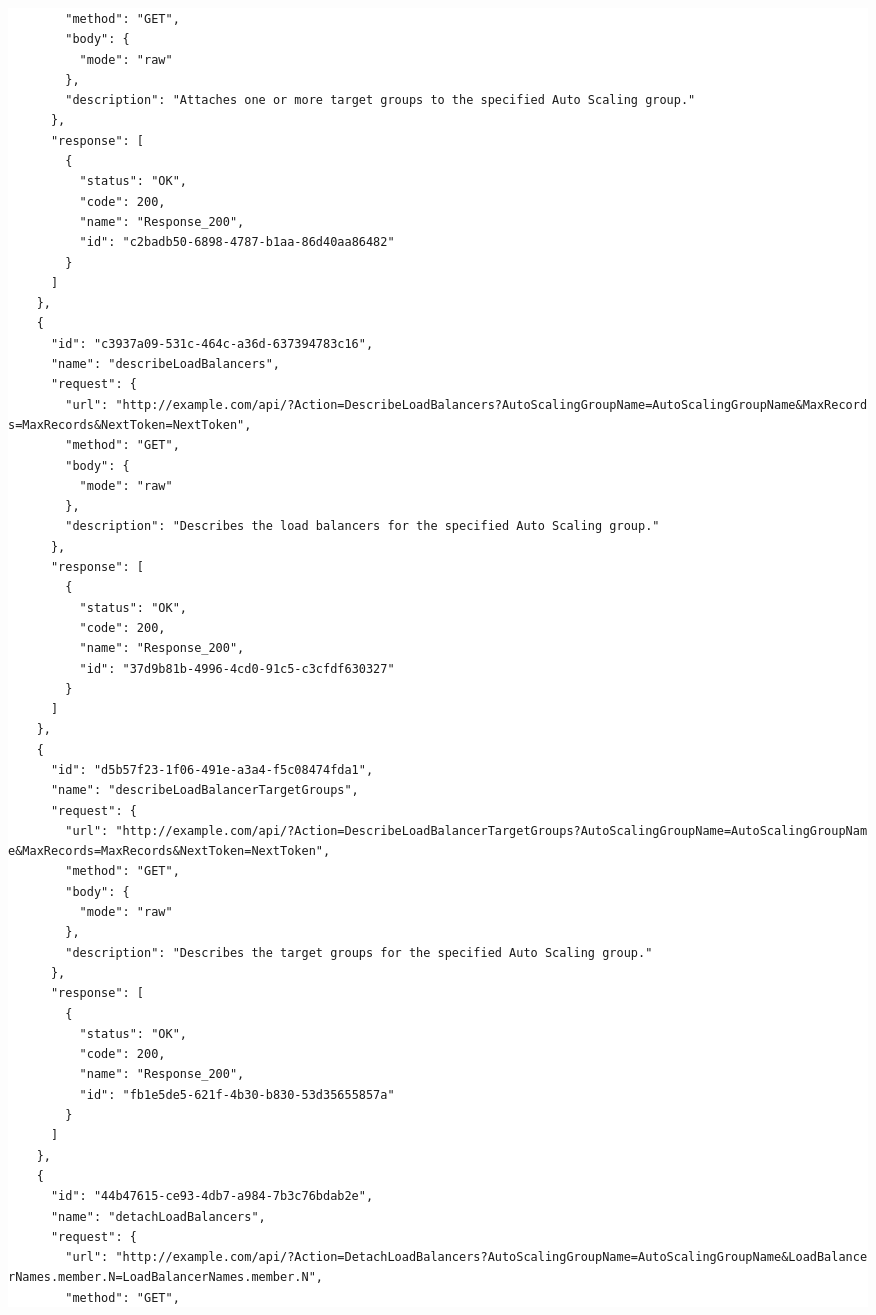             "method": "GET",
            "body": {
              "mode": "raw"
            },
            "description": "Attaches one or more target groups to the specified Auto Scaling group."
          },
          "response": [
            {
              "status": "OK",
              "code": 200,
              "name": "Response_200",
              "id": "c2badb50-6898-4787-b1aa-86d40aa86482"
            }
          ]
        },
        {
          "id": "c3937a09-531c-464c-a36d-637394783c16",
          "name": "describeLoadBalancers",
          "request": {
            "url": "http://example.com/api/?Action=DescribeLoadBalancers?AutoScalingGroupName=AutoScalingGroupName&MaxRecords=MaxRecords&NextToken=NextToken",
            "method": "GET",
            "body": {
              "mode": "raw"
            },
            "description": "Describes the load balancers for the specified Auto Scaling group."
          },
          "response": [
            {
              "status": "OK",
              "code": 200,
              "name": "Response_200",
              "id": "37d9b81b-4996-4cd0-91c5-c3cfdf630327"
            }
          ]
        },
        {
          "id": "d5b57f23-1f06-491e-a3a4-f5c08474fda1",
          "name": "describeLoadBalancerTargetGroups",
          "request": {
            "url": "http://example.com/api/?Action=DescribeLoadBalancerTargetGroups?AutoScalingGroupName=AutoScalingGroupName&MaxRecords=MaxRecords&NextToken=NextToken",
            "method": "GET",
            "body": {
              "mode": "raw"
            },
            "description": "Describes the target groups for the specified Auto Scaling group."
          },
          "response": [
            {
              "status": "OK",
              "code": 200,
              "name": "Response_200",
              "id": "fb1e5de5-621f-4b30-b830-53d35655857a"
            }
          ]
        },
        {
          "id": "44b47615-ce93-4db7-a984-7b3c76bdab2e",
          "name": "detachLoadBalancers",
          "request": {
            "url": "http://example.com/api/?Action=DetachLoadBalancers?AutoScalingGroupName=AutoScalingGroupName&LoadBalancerNames.member.N=LoadBalancerNames.member.N",
            "method": "GET",